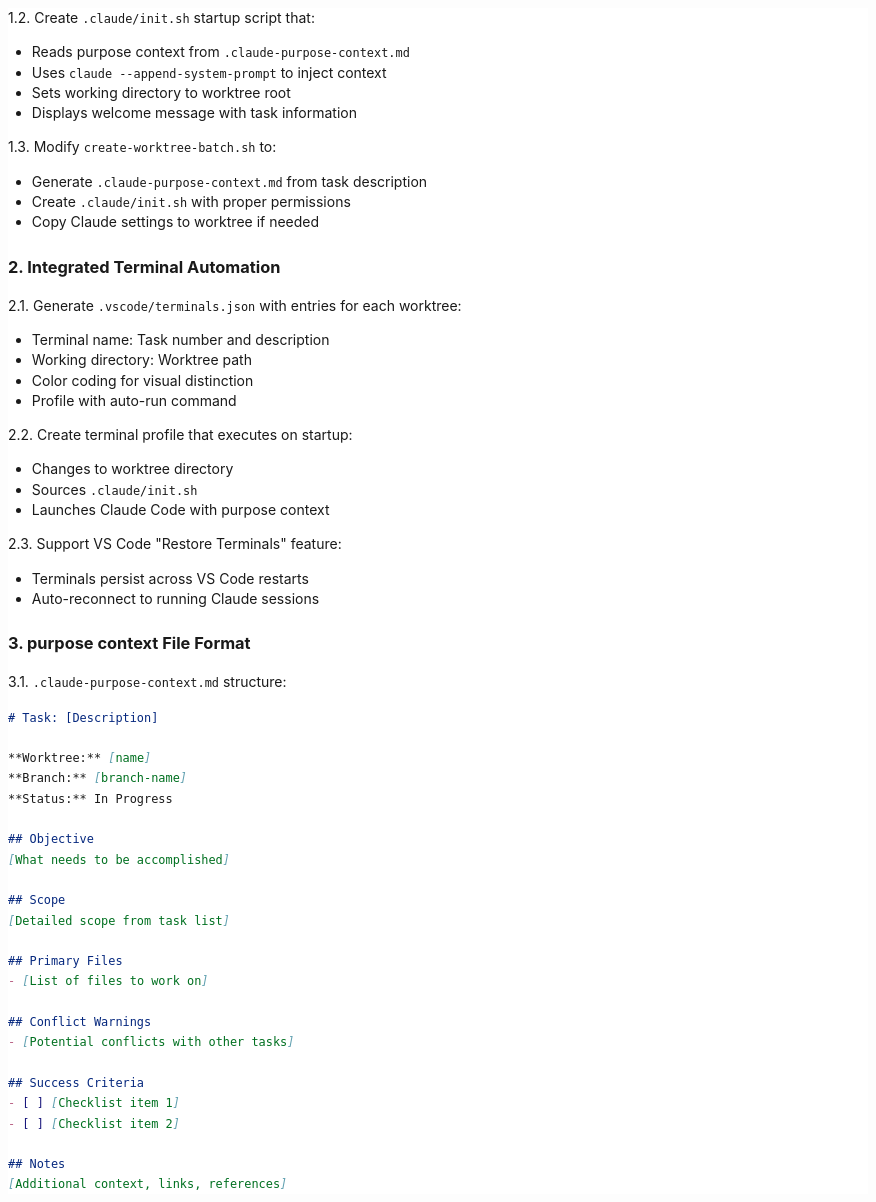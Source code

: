 1.2. Create `.claude/init.sh` startup script that:
   - Reads purpose context from `.claude-purpose-context.md`
   - Uses `claude --append-system-prompt` to inject context
   - Sets working directory to worktree root
   - Displays welcome message with task information

1.3. Modify `create-worktree-batch.sh` to:
   - Generate `.claude-purpose-context.md` from task description
   - Create `.claude/init.sh` with proper permissions
   - Copy Claude settings to worktree if needed

### 2. Integrated Terminal Automation

2.1. Generate `.vscode/terminals.json` with entries for each worktree:
   - Terminal name: Task number and description
   - Working directory: Worktree path
   - Color coding for visual distinction
   - Profile with auto-run command

2.2. Create terminal profile that executes on startup:
   - Changes to worktree directory
   - Sources `.claude/init.sh`
   - Launches Claude Code with purpose context

2.3. Support VS Code "Restore Terminals" feature:
   - Terminals persist across VS Code restarts
   - Auto-reconnect to running Claude sessions

### 3. purpose context File Format

3.1. `.claude-purpose-context.md` structure:
```markdown
# Task: [Description]

**Worktree:** [name]
**Branch:** [branch-name]
**Status:** In Progress

## Objective
[What needs to be accomplished]

## Scope
[Detailed scope from task list]

## Primary Files
- [List of files to work on]

## Conflict Warnings
- [Potential conflicts with other tasks]

## Success Criteria
- [ ] [Checklist item 1]
- [ ] [Checklist item 2]

## Notes
[Additional context, links, references]
```
